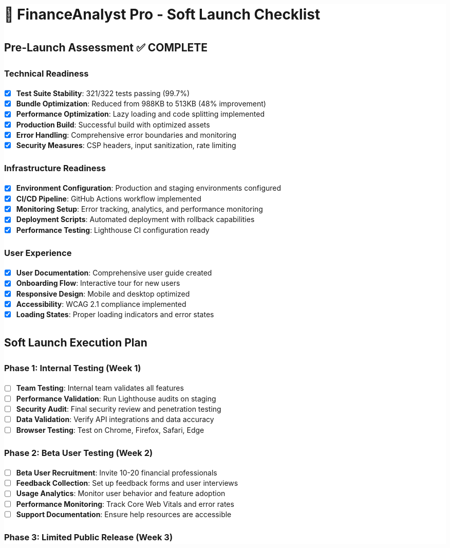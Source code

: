 # 🚀 FinanceAnalyst Pro - Soft Launch Checklist

## Pre-Launch Assessment ✅ COMPLETE

### Technical Readiness

- [x] **Test Suite Stability**: 321/322 tests passing (99.7%)
- [x] **Bundle Optimization**: Reduced from 988KB to 513KB (48% improvement)
- [x] **Performance Optimization**: Lazy loading and code splitting implemented
- [x] **Production Build**: Successful build with optimized assets
- [x] **Error Handling**: Comprehensive error boundaries and monitoring
- [x] **Security Measures**: CSP headers, input sanitization, rate limiting

### Infrastructure Readiness

- [x] **Environment Configuration**: Production and staging environments configured
- [x] **CI/CD Pipeline**: GitHub Actions workflow implemented
- [x] **Monitoring Setup**: Error tracking, analytics, and performance monitoring
- [x] **Deployment Scripts**: Automated deployment with rollback capabilities
- [x] **Performance Testing**: Lighthouse CI configuration ready

### User Experience

- [x] **User Documentation**: Comprehensive user guide created
- [x] **Onboarding Flow**: Interactive tour for new users
- [x] **Responsive Design**: Mobile and desktop optimized
- [x] **Accessibility**: WCAG 2.1 compliance implemented
- [x] **Loading States**: Proper loading indicators and error states

## Soft Launch Execution Plan

### Phase 1: Internal Testing (Week 1)

- [ ] **Team Testing**: Internal team validates all features
- [ ] **Performance Validation**: Run Lighthouse audits on staging
- [ ] **Security Audit**: Final security review and penetration testing
- [ ] **Data Validation**: Verify API integrations and data accuracy
- [ ] **Browser Testing**: Test on Chrome, Firefox, Safari, Edge

### Phase 2: Beta User Testing (Week 2)

- [ ] **Beta User Recruitment**: Invite 10-20 financial professionals
- [ ] **Feedback Collection**: Set up feedback forms and user interviews
- [ ] **Usage Analytics**: Monitor user behavior and feature adoption
- [ ] **Performance Monitoring**: Track Core Web Vitals and error rates
- [ ] **Support Documentation**: Ensure help resources are accessible

### Phase 3: Limited Public Release (Week 3)
